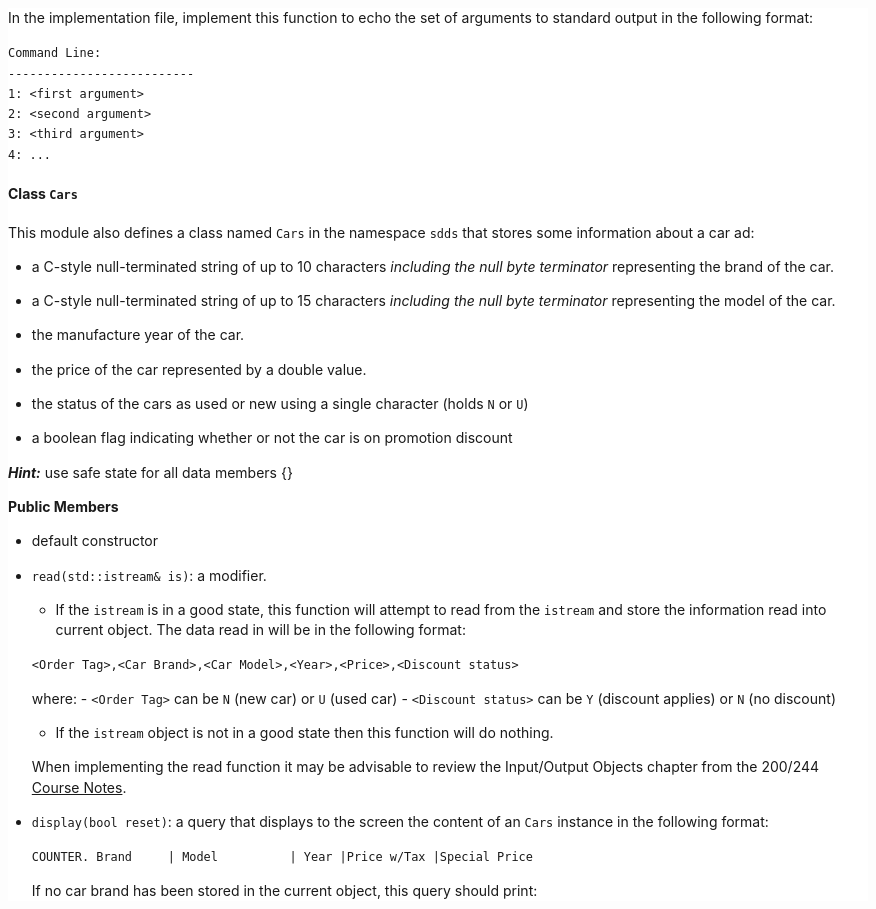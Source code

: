 In the implementation file, implement this function to echo the set of arguments to standard output in the following format:

```
Command Line:
--------------------------
1: <first argument>
2: <second argument>
3: <third argument>
4: ...
```

#### Class `Cars`

This module also defines a class named `Cars` in the namespace `sdds` that stores some information about a car ad:

- a C-style null-terminated string of up to 10 characters *including the null byte terminator* representing the brand of the car.

- a C-style null-terminated string of up to 15 characters *including the null byte terminator* representing the model of the car.

- the manufacture year of the car.

- the price of the car represented by a double value.

- the status of the cars as used or new using a single character (holds `N` or `U`)

- a boolean flag indicating whether or not the car is on promotion discount

***Hint:*** use safe state for all data members {}


**Public Members**

- default constructor
- `read(std::istream& is)`: a modifier.
    
    - If the `istream` is in a good state, this function will attempt to read from the `istream` and store the information read into current object. The data read in will be in the following format:
    ```
    <Order Tag>,<Car Brand>,<Car Model>,<Year>,<Price>,<Discount status>
    ```
    where:
      - `<Order Tag>` can be `N` (new car) or `U` (used car)
      - `<Discount status>` can be `Y` (discount applies) or `N` (no discount)
    - If the `istream` object is not in a good state then this function will do nothing.
    
    When implementing the read function it may be advisable to review the Input/Output Objects chapter from the 200/244 [Course Notes](https://ict.senecacollege.ca/~oop244/pages/content/basic.html#ist).

- `display(bool reset)`: a query that displays to the screen the content of an `Cars` instance in the following format:
    ```
    COUNTER. Brand     | Model          | Year |Price w/Tax |Special Price
    ```

    If no car brand has been stored in the current object, this query should print:
